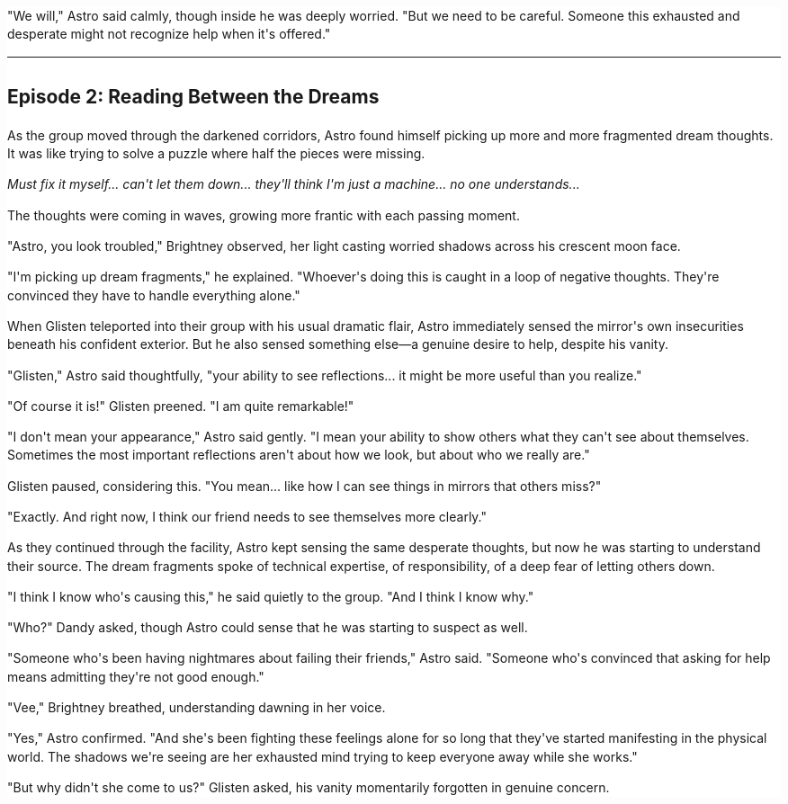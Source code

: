 "We will," Astro said calmly, though inside he was deeply worried. "But we need to be careful. Someone this exhausted and desperate might not recognize help when it's offered."

---

## Episode 2: Reading Between the Dreams

As the group moved through the darkened corridors, Astro found himself picking up more and more fragmented dream thoughts. It was like trying to solve a puzzle where half the pieces were missing.

*Must fix it myself... can't let them down... they'll think I'm just a machine... no one understands...*

The thoughts were coming in waves, growing more frantic with each passing moment.

"Astro, you look troubled," Brightney observed, her light casting worried shadows across his crescent moon face.

"I'm picking up dream fragments," he explained. "Whoever's doing this is caught in a loop of negative thoughts. They're convinced they have to handle everything alone."

When Glisten teleported into their group with his usual dramatic flair, Astro immediately sensed the mirror's own insecurities beneath his confident exterior. But he also sensed something else—a genuine desire to help, despite his vanity.

"Glisten," Astro said thoughtfully, "your ability to see reflections... it might be more useful than you realize."

"Of course it is!" Glisten preened. "I am quite remarkable!"

"I don't mean your appearance," Astro said gently. "I mean your ability to show others what they can't see about themselves. Sometimes the most important reflections aren't about how we look, but about who we really are."

Glisten paused, considering this. "You mean... like how I can see things in mirrors that others miss?"

"Exactly. And right now, I think our friend needs to see themselves more clearly."

As they continued through the facility, Astro kept sensing the same desperate thoughts, but now he was starting to understand their source. The dream fragments spoke of technical expertise, of responsibility, of a deep fear of letting others down.

"I think I know who's causing this," he said quietly to the group. "And I think I know why."

"Who?" Dandy asked, though Astro could sense that he was starting to suspect as well.

"Someone who's been having nightmares about failing their friends," Astro said. "Someone who's convinced that asking for help means admitting they're not good enough."

"Vee," Brightney breathed, understanding dawning in her voice.

"Yes," Astro confirmed. "And she's been fighting these feelings alone for so long that they've started manifesting in the physical world. The shadows we're seeing are her exhausted mind trying to keep everyone away while she works."

"But why didn't she come to us?" Glisten asked, his vanity momentarily forgotten in genuine concern.
